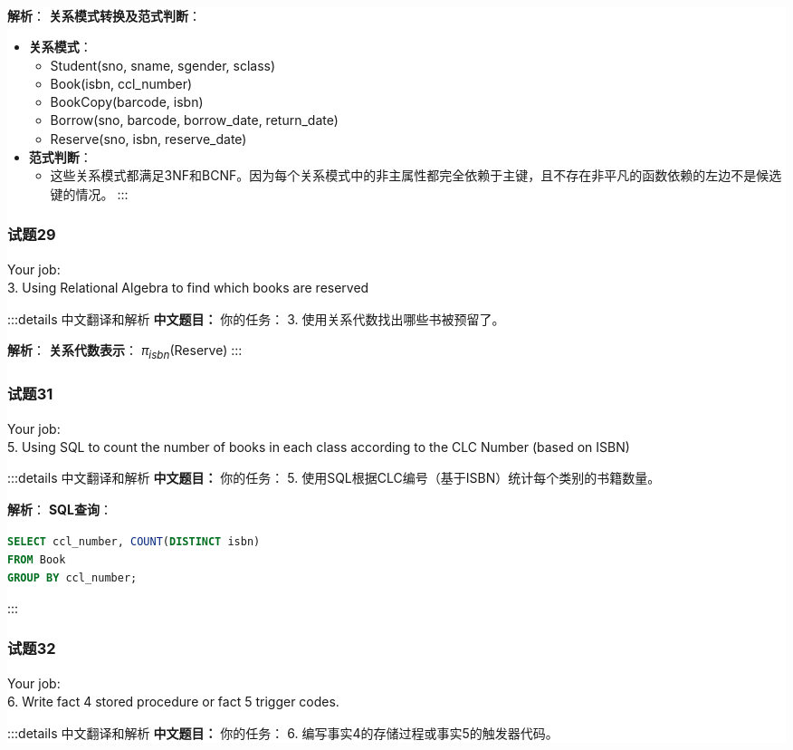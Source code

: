 **解析**：
**关系模式转换及范式判断**：
- **关系模式**：
  - Student(sno, sname, sgender, sclass)
  - Book(isbn, ccl_number)
  - BookCopy(barcode, isbn)
  - Borrow(sno, barcode, borrow_date, return_date)
  - Reserve(sno, isbn, reserve_date)
- **范式判断**：
  - 这些关系模式都满足3NF和BCNF。因为每个关系模式中的非主属性都完全依赖于主键，且不存在非平凡的函数依赖的左边不是候选键的情况。
:::


### 试题29
Your job:  
3. Using Relational Algebra to find which books are reserved  

:::details 中文翻译和解析
**中文题目：**
你的任务：
3. 使用关系代数找出哪些书被预留了。

**解析**：
**关系代数表示**：
$\pi_{isbn}(\text{Reserve})$
:::


### 试题31
Your job:  
5. Using SQL to count the number of books in each class according to the CLC Number (based on ISBN)  

:::details 中文翻译和解析
**中文题目：**
你的任务：
5. 使用SQL根据CLC编号（基于ISBN）统计每个类别的书籍数量。

**解析**：
**SQL查询**：
```sql
SELECT ccl_number, COUNT(DISTINCT isbn)
FROM Book
GROUP BY ccl_number;
```
:::


### 试题32
Your job:  
6. Write fact 4 stored procedure or fact 5 trigger codes.

:::details 中文翻译和解析
**中文题目：**
你的任务：
6. 编写事实4的存储过程或事实5的触发器代码。
